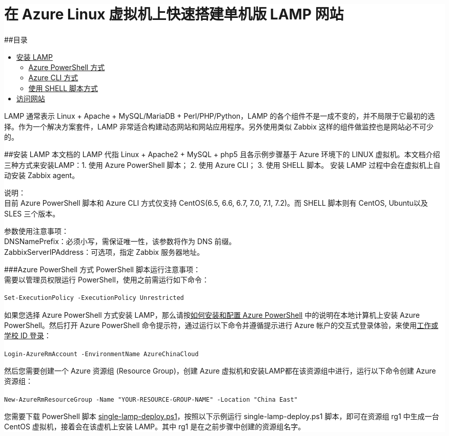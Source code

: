 <properties
	pageTitle="在 Azure Linux 虚拟机上快速搭建单机版 LAMP 网站"
	description="了解如何在 Azure Linux 虚拟机上快速搭建单机版 LAMP 网站"
	services="open-source"
	documentationCenter=""
	authors=""
	manager=""
	editor=""/>

<tags
	ms.service="open-source-website"
	ms.date=""
	wacn.date="05/26/2017"/>

# 在 Azure Linux 虚拟机上快速搭建单机版 LAMP 网站

##目录
- [安装 LAMP](#instal-lamp)  
	- [Azure PowerShell 方式](#powershell)  
	- [Azure CLI 方式](#azure-cli)
	- [使用 SHELL 脚本方式](#shell)  
- [访问网站](#visit-site)

LAMP 通常表示 Linux + Apache + MySQL/MariaDB + Perl/PHP/Python，LAMP 的各个组件不是一成不变的，并不局限于它最初的选择。作为一个解决方案套件，LAMP 非常适合构建动态网站和网站应用程序。另外使用类似 Zabbix 这样的组件做监控也是网站必不可少的。

##<a id="instal-lamp"></a>安装 LAMP
本文档的 LAMP 代指 Linux + Apache2 + MySQL + php5 且各示例步骤基于 Azure 环境下的 LINUX 虚拟机。本文档介绍三种方式来安装LAMP：1. 使用 Azure PowerShell 脚本； 2. 使用 Azure CLI； 3. 使用 SHELL 脚本。 安装 LAMP 过程中会在虚拟机上自动安装 Zabbix agent。

说明：  
目前 Azure PowerShell 脚本和 Azure CLI 方式仅支持 CentOS(6.5, 6.6, 6.7, 7.0, 7.1, 7.2)。而 SHELL 脚本则有 CentOS, Ubuntu以及 SLES 三个版本。  

参数使用注意事项：  
DNSNamePrefix：必须小写，需保证唯一性，该参数将作为 DNS 前缀。  
ZabbixServerIPAddress：可选项，指定 Zabbix 服务器地址。 

###<a id="powershell"></a>Azure PowerShell 方式
PowerShell 脚本运行注意事项：  
需要以管理员权限运行 PowerShell，使用之前需运行如下命令：  

	Set-ExecutionPolicy -ExecutionPolicy Unrestricted

如果您选择 Azure PowerShell 方式安装 LAMP，那么请按[如何安装和配置 Azure PowerShell](/documentation/articles/powershell-install-configure/) 中的说明在本地计算机上安装 Azure PowerShell。然后打开 Azure PowerShell 命令提示符，通过运行以下命令并遵循提示进行 Azure 帐户的交互式登录体验，来使用[工作或学校 ID 登录](/documentation/articles/xplat-cli-connect/#use-the-log-in-method/)：

	Login-AzureRmAccount -EnvironmentName AzureChinaCloud

然后您需要创建一个 Azure 资源组 (Resource Group)，创建 Azure 虚拟机和安装LAMP都在该资源组中进行，运行以下命令创建 Azure 资源组：

	New-AzureRmResourceGroup -Name "YOUR-RESOURCE-GROUP-NAME" -Location "China East"

您需要下载 PowerShell 脚本 [single-lamp-deploy.ps1](http://msmirrors.blob.core.chinacloudapi.cn/single-lamp/single-lamp-deploy.ps1)，按照以下示例运行 single-lamp-deploy.ps1 脚本，即可在资源组 rg1 中生成一台 CentOS 虚拟机，接着会在该虚机上安装 LAMP。其中 rg1 是在之前步骤中创建的资源组名字。
